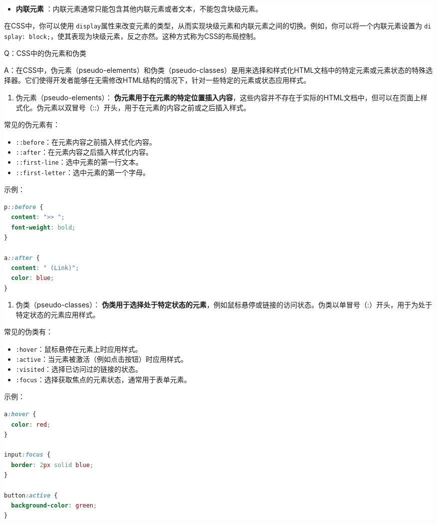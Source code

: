    - **内联元素** ：内联元素通常只能包含其他内联元素或者文本，不能包含块级元素。 

在CSS中，你可以使用 `display`属性来改变元素的类型，从而实现块级元素和内联元素之间的切换。例如，你可以将一个内联元素设置为 `display: block;`，使其表现为块级元素，反之亦然。这种方式称为CSS的布局控制。



Q：CSS中的伪元素和伪类

A：在CSS中，伪元素（pseudo-elements）和伪类（pseudo-classes）是用来选择和样式化HTML文档中的特定元素或元素状态的特殊选择器。它们使得开发者能够在无需修改HTML结构的情况下，针对一些特定的元素或状态应用样式。

1. 伪元素（pseudo-elements）： **伪元素用于在元素的特定位置插入内容**，这些内容并不存在于实际的HTML文档中，但可以在页面上样式化。伪元素以双冒号（::）开头，用于在元素的内容之前或之后插入样式。

常见的伪元素有：

- `::before`：在元素内容之前插入样式化内容。
- `::after`：在元素内容之后插入样式化内容。
- `::first-line`：选中元素的第一行文本。
- `::first-letter`：选中元素的第一个字母。

示例：

```css
p::before {
  content: ">> ";
  font-weight: bold;
}

a::after {
  content: " (Link)";
  color: blue;
}
```

1. 伪类（pseudo-classes）： **伪类用于选择处于特定状态的元素**，例如鼠标悬停或链接的访问状态。伪类以单冒号（:）开头，用于为处于特定状态的元素应用样式。

常见的伪类有：

- `:hover`：鼠标悬停在元素上时应用样式。
- `:active`：当元素被激活（例如点击按钮）时应用样式。
- `:visited`：选择已访问过的链接的状态。
- `:focus`：选择获取焦点的元素状态，通常用于表单元素。

示例：

```css
a:hover {
  color: red;
}

input:focus {
  border: 2px solid blue;
}

button:active {
  background-color: green;
}
```
